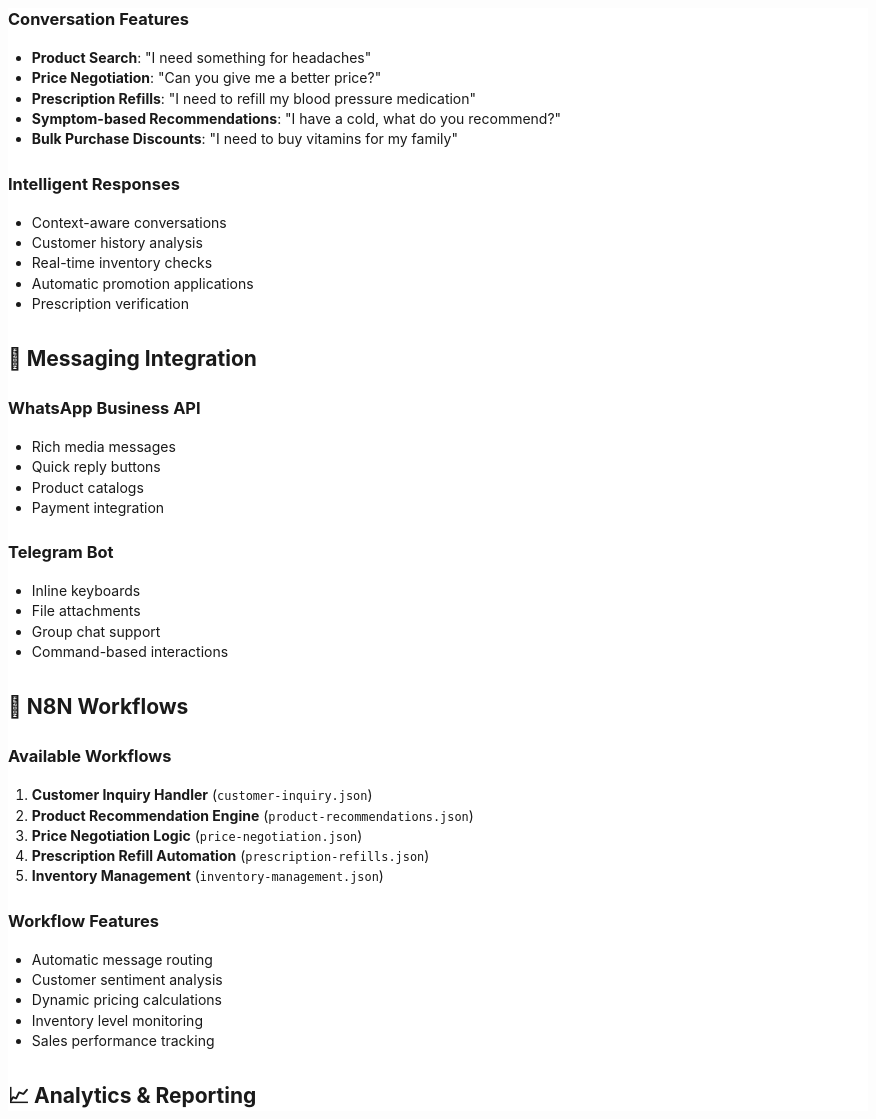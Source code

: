 ### Conversation Features

- **Product Search**: "I need something for headaches"
- **Price Negotiation**: "Can you give me a better price?"
- **Prescription Refills**: "I need to refill my blood pressure medication"
- **Symptom-based Recommendations**: "I have a cold, what do you recommend?"
- **Bulk Purchase Discounts**: "I need to buy vitamins for my family"

### Intelligent Responses

- Context-aware conversations
- Customer history analysis
- Real-time inventory checks
- Automatic promotion applications
- Prescription verification

## 📱 Messaging Integration

### WhatsApp Business API

- Rich media messages
- Quick reply buttons
- Product catalogs
- Payment integration

### Telegram Bot

- Inline keyboards
- File attachments
- Group chat support
- Command-based interactions

## 🔄 N8N Workflows

### Available Workflows

1. **Customer Inquiry Handler** (`customer-inquiry.json`)
2. **Product Recommendation Engine** (`product-recommendations.json`)
3. **Price Negotiation Logic** (`price-negotiation.json`)
4. **Prescription Refill Automation** (`prescription-refills.json`)
5. **Inventory Management** (`inventory-management.json`)

### Workflow Features

- Automatic message routing
- Customer sentiment analysis
- Dynamic pricing calculations
- Inventory level monitoring
- Sales performance tracking

## 📈 Analytics & Reporting
